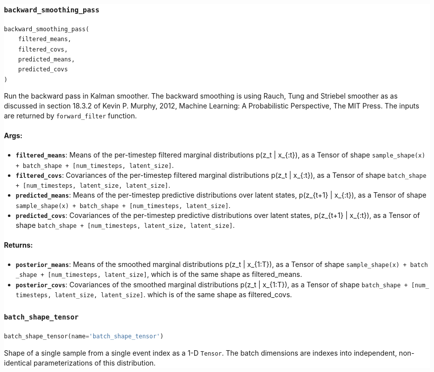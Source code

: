 
<h3 id="backward_smoothing_pass"><code>backward_smoothing_pass</code></h3>

``` python
backward_smoothing_pass(
    filtered_means,
    filtered_covs,
    predicted_means,
    predicted_covs
)
```

Run the backward pass in Kalman smoother.
The backward smoothing is using Rauch, Tung and Striebel smoother as
as discussed in section 18.3.2 of Kevin P. Murphy, 2012, Machine Learning:
A Probabilistic Perspective, The MIT Press. The inputs are returned by
`forward_filter` function.

#### Args:

* <b>`filtered_means`</b>: Means of the per-timestep filtered marginal
  distributions p(z_t | x_{:t}), as a Tensor of shape
  `sample_shape(x) + batch_shape + [num_timesteps, latent_size]`.
* <b>`filtered_covs`</b>: Covariances of the per-timestep filtered marginal
  distributions p(z_t | x_{:t}), as a Tensor of shape
  `batch_shape + [num_timesteps, latent_size, latent_size]`.
* <b>`predicted_means`</b>: Means of the per-timestep predictive
   distributions over latent states, p(z_{t+1} | x_{:t}), as a
   Tensor of shape `sample_shape(x) + batch_shape +
   [num_timesteps, latent_size]`.
* <b>`predicted_covs`</b>: Covariances of the per-timestep predictive
   distributions over latent states, p(z_{t+1} | x_{:t}), as a
   Tensor of shape `batch_shape + [num_timesteps, latent_size,
   latent_size]`.


#### Returns:

* <b>`posterior_means`</b>: Means of the smoothed marginal distributions
  p(z_t | x_{1:T}), as a Tensor of shape
  `sample_shape(x) + batch_shape + [num_timesteps, latent_size]`,
  which is of the same shape as filtered_means.
* <b>`posterior_covs`</b>: Covariances of the smoothed marginal distributions
  p(z_t | x_{1:T}), as a Tensor of shape
  `batch_shape + [num_timesteps, latent_size, latent_size]`.
  which is of the same shape as filtered_covs.

<h3 id="batch_shape_tensor"><code>batch_shape_tensor</code></h3>

``` python
batch_shape_tensor(name='batch_shape_tensor')
```

Shape of a single sample from a single event index as a 1-D `Tensor`.
The batch dimensions are indexes into independent, non-identical
parameterizations of this distribution.
